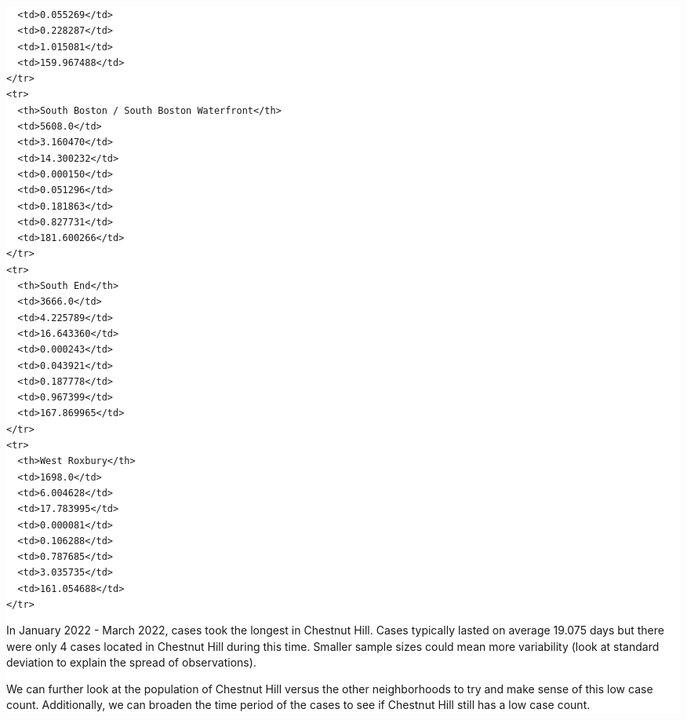       <td>0.055269</td>
      <td>0.228287</td>
      <td>1.015081</td>
      <td>159.967488</td>
    </tr>
    <tr>
      <th>South Boston / South Boston Waterfront</th>
      <td>5608.0</td>
      <td>3.160470</td>
      <td>14.300232</td>
      <td>0.000150</td>
      <td>0.051296</td>
      <td>0.181863</td>
      <td>0.827731</td>
      <td>181.600266</td>
    </tr>
    <tr>
      <th>South End</th>
      <td>3666.0</td>
      <td>4.225789</td>
      <td>16.643360</td>
      <td>0.000243</td>
      <td>0.043921</td>
      <td>0.187778</td>
      <td>0.967399</td>
      <td>167.869965</td>
    </tr>
    <tr>
      <th>West Roxbury</th>
      <td>1698.0</td>
      <td>6.004628</td>
      <td>17.783995</td>
      <td>0.000081</td>
      <td>0.106288</td>
      <td>0.787685</td>
      <td>3.035735</td>
      <td>161.054688</td>
    </tr>
  </tbody>
</table>
</div>



In January 2022 - March 2022, cases took the longest in Chestnut Hill. Cases typically lasted on average 19.075 days but there were only 4 cases located in Chestnut Hill during this time. Smaller sample sizes could mean more variability (look at standard deviation to explain the spread of observations).  

We can further look at the population of Chestnut Hill versus the other neighborhoods to try and make sense of this low case count. Additionally, we can broaden the time period of the cases to see if Chestnut Hill still has a low case count. 
